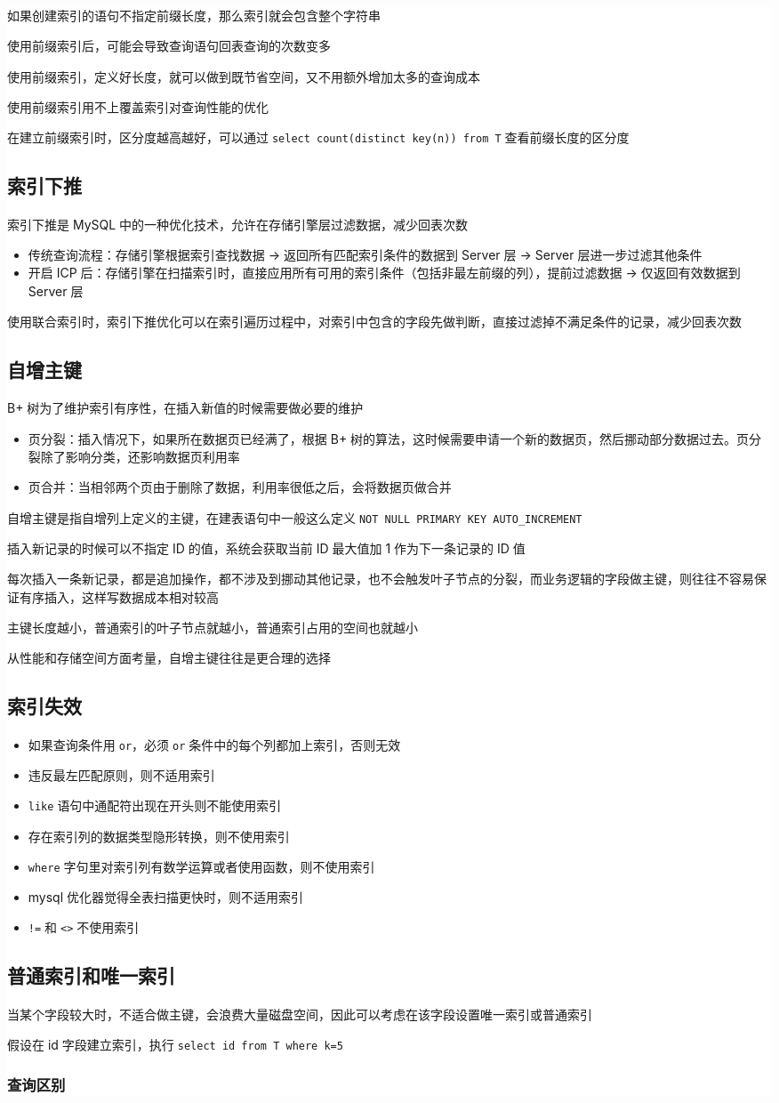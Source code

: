 如果创建索引的语句不指定前缀长度，那么索引就会包含整个字符串

使用前缀索引后，可能会导致查询语句回表查询的次数变多

使用前缀索引，定义好长度，就可以做到既节省空间，又不用额外增加太多的查询成本

使用前缀索引用不上覆盖索引对查询性能的优化

在建立前缀索引时，区分度越高越好，可以通过 `select count(distinct key(n)) from T` 查看前缀长度的区分度

## 索引下推

索引下推是 MySQL 中的一种优化技术，允许在存储引擎层过滤数据，减少回表次数

- 传统查询流程：存储引擎根据索引查找数据 → 返回所有匹配索引条件的数据到 Server 层 → Server 层进一步过滤其他条件
- 开启 ICP 后：存储引擎在扫描索引时，直接应用所有可用的索引条件（包括非最左前缀的列），提前过滤数据 → 仅返回有效数据到 Server 层

使用联合索引时，索引下推优化可以在索引遍历过程中，对索引中包含的字段先做判断，直接过滤掉不满足条件的记录，减少回表次数

## 自增主键

B+ 树为了维护索引有序性，在插入新值的时候需要做必要的维护

- 页分裂：插入情况下，如果所在数据页已经满了，根据 B+ 树的算法，这时候需要申请一个新的数据页，然后挪动部分数据过去。页分裂除了影响分类，还影响数据页利用率

- 页合并：当相邻两个页由于删除了数据，利用率很低之后，会将数据页做合并

自增主键是指自增列上定义的主键，在建表语句中一般这么定义 `NOT NULL PRIMARY KEY AUTO_INCREMENT`

插入新记录的时候可以不指定 ID 的值，系统会获取当前 ID 最大值加 1 作为下一条记录的 ID 值

每次插入一条新记录，都是追加操作，都不涉及到挪动其他记录，也不会触发叶子节点的分裂，而业务逻辑的字段做主键，则往往不容易保证有序插入，这样写数据成本相对较高

主键长度越小，普通索引的叶子节点就越小，普通索引占用的空间也就越小

从性能和存储空间方面考量，自增主键往往是更合理的选择

## 索引失效

- 如果查询条件用 `or`，必须 `or` 条件中的每个列都加上索引，否则无效

- 违反最左匹配原则，则不适用索引

- `like` 语句中通配符出现在开头则不能使用索引

- 存在索引列的数据类型隐形转换，则不使用索引

- `where` 字句里对索引列有数学运算或者使用函数，则不使用索引

- mysql 优化器觉得全表扫描更快时，则不适用索引

- `!=` 和 `<>` 不使用索引

## 普通索引和唯一索引

当某个字段较大时，不适合做主键，会浪费大量磁盘空间，因此可以考虑在该字段设置唯一索引或普通索引

假设在 id 字段建立索引，执行 `select id from T where k=5`

### 查询区别
